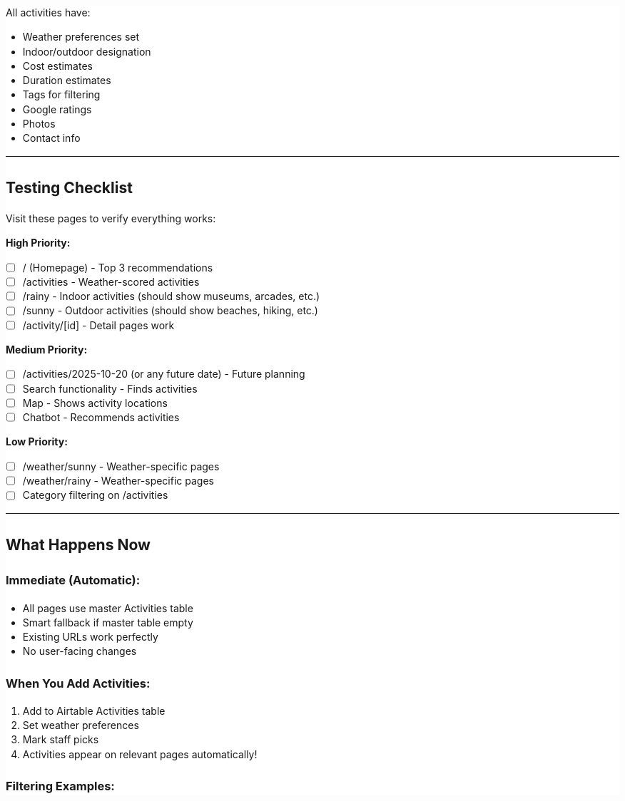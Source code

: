 All activities have:
- Weather preferences set
- Indoor/outdoor designation
- Cost estimates
- Duration estimates
- Tags for filtering
- Google ratings
- Photos
- Contact info

---

## Testing Checklist

Visit these pages to verify everything works:

**High Priority:**
- [ ] / (Homepage) - Top 3 recommendations
- [ ] /activities - Weather-scored activities
- [ ] /rainy - Indoor activities (should show museums, arcades, etc.)
- [ ] /sunny - Outdoor activities (should show beaches, hiking, etc.)
- [ ] /activity/[id] - Detail pages work

**Medium Priority:**
- [ ] /activities/2025-10-20 (or any future date) - Future planning
- [ ] Search functionality - Finds activities
- [ ] Map - Shows activity locations
- [ ] Chatbot - Recommends activities

**Low Priority:**
- [ ] /weather/sunny - Weather-specific pages
- [ ] /weather/rainy - Weather-specific pages
- [ ] Category filtering on /activities

---

## What Happens Now

### Immediate (Automatic):
- All pages use master Activities table
- Smart fallback if master table empty
- Existing URLs work perfectly
- No user-facing changes

### When You Add Activities:
1. Add to Airtable Activities table
2. Set weather preferences
3. Mark staff picks
4. Activities appear on relevant pages automatically!

### Filtering Examples:
